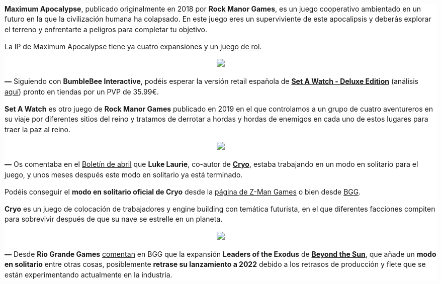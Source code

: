 **Maximum Apocalypse**, publicado originalmente en 2018 por **Rock Manor
Games**, es un juego cooperativo ambientado en un futuro en la
que la civilización humana ha colapsado. En este juego eres un superviviente de
este apocalipsis y deberás explorar el terreno y enfrentarte a peligros para
completar tu objetivo.

La IP de Maximum Apocalypse tiene ya cuatro expansiones y un [juego de
rol](https://www.drivethrurpg.com/product/321050/Maximum-Apocalypse-RPG-Core-Rulebook?affiliate_id=1914894). 

<p align="center">
<img height=""
src="https://cf.geekdo-images.com/nDW1z5KDY_O3bPOT16Ji9Q__imagepage/img/pJuFXLo97lfkSu_fRR8LFcmXTRE=/fit-in/900x600/filters:no_upscale():strip_icc()/pic4842275.png"></p>

**—** Siguiendo con **BumbleBee Interactive**, podéis esperar la versión retail
española de **[Set A Watch - Deluxe Edition](/boardgame/228855/set-watch)**
(análisis [aquí]({{site.baseurl}}/2020/10/12/analisis-set-a-watch/)) pronto en
tiendas por un PVP de 35.99€.

**Set A Watch** es otro juego de **Rock Manor Games** publicado en 2019 en el
que controlamos a un grupo de cuatro aventureros en su viaje por diferentes
sitios del reino y tratamos de derrotar a hordas y hordas de enemigos en cada
uno de estos lugares para traer la paz al reino. 

<p align="center">
<img height=""
src="https://cf.geekdo-images.com/iJuOcywlYkbWJmDtioACWg__imagepage/img/EfP2xbTpcwLjBwjcXAeYKu7vhCU=/fit-in/900x600/filters:no_upscale():strip_icc()/pic5970903.jpg"></p>

**—** Os comentaba en el
[Boletín de abril]({{site.baseurl}}/2021/04/29/noticias-boletin-abril-2021/)
que **Luke Laurie**, co-autor de
**[Cryo](https://boardgamegeek.com/boardgame/330608/cryo)**, estaba trabajando
en un modo en solitario para el juego, y unos meses después este modo en solitario ya está
terminado.

Podéis conseguir el **modo en solitario oficial de Cryo** desde la [página de
Z-Man Games](https://zmangames.com/en/products/cryo/) o bien desde
[BGG](https://boardgamegeek.com/filepage/226261/cryo-solo-rules).

**Cryo** es un juego de colocación de trabajadores y engine building con
temática futurista, en el que diferentes facciones compiten para sobrevivir
después de que su nave se estrelle en un planeta.

<p align="center">
<img height=""
src="https://cf.geekdo-images.com/BfEHqHQAvZLbRX7y7e9TWg__imagepage/img/ZykdvPrRZ-BIDA59HPviWMc9TcE=/fit-in/900x600/filters:no_upscale():strip_icc()/pic5617866.jpg"></p>

**—** Desde **Rio Grande Games**
[comentan](https://boardgamegeek.com/thread/2658100/article/38244454#38244454)
en BGG que la expansión **Leaders of the Exodus** de **[Beyond the
Sun](https://boardgamegeek.com/boardgame/317985/beyond-sun)**, que añade un
**modo en solitario** entre otras cosas, posiblemente **retrase su lanzamiento
a 2022** debido a los retrasos de producción y flete que se están
experimentando actualmente en la industria.
